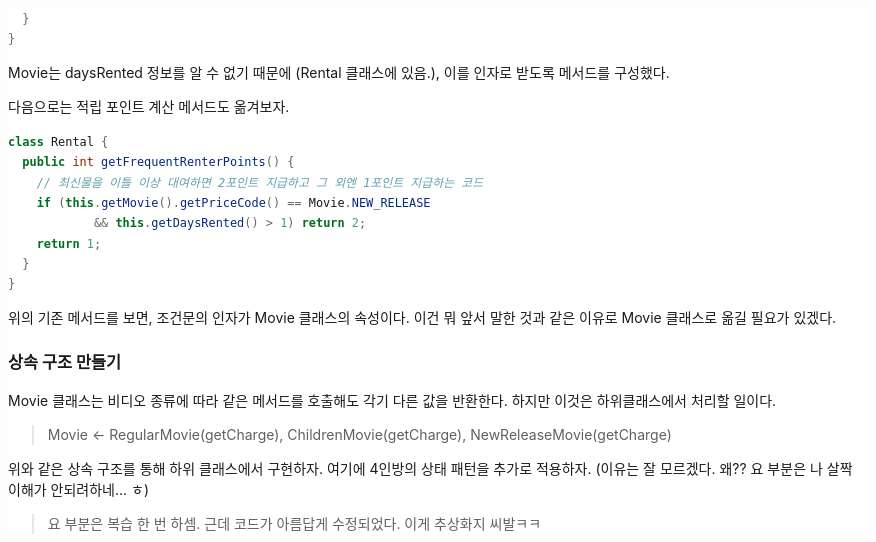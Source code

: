 ```java
  }
}
```
Movie는 daysRented 정보를 알 수 없기 때문에 (Rental 클래스에 있음.), 이를 인자로 받도록 메서드를 구성했다.

다음으로는 적립 포인트 계산 메서드도 옮겨보자.

```java
class Rental {
  public int getFrequentRenterPoints() {
    // 최신물을 이틀 이상 대여하면 2포인트 지급하고 그 외엔 1포인트 지급하는 코드
    if (this.getMovie().getPriceCode() == Movie.NEW_RELEASE
            && this.getDaysRented() > 1) return 2;
    return 1;
  }
}
```

위의 기존 메서드를 보면, 조건문의 인자가 Movie 클래스의 속성이다. 이건 뭐 앞서 말한 것과 같은 이유로 Movie 클래스로 옮길 필요가 있겠다.

### 상속 구조 만들기

Movie 클래스는 비디오 종류에 따라 같은 메서드를 호출해도 각기 다른 값을 반환한다.
하지만 이것은 하위클래스에서 처리할 일이다.

> Movie <- RegularMovie(getCharge), ChildrenMovie(getCharge), NewReleaseMovie(getCharge)

위와 같은 상속 구조를 통해 하위 클래스에서 구현하자.
여기에 4인방의 상태 패턴을 추가로 적용하자. (이유는 잘 모르겠다. 왜?? 요 부분은 나 살짝 이해가 안되려하네... ㅎ)

> 요 부분은 복습 한 번 하셈. 근데 코드가 아름답게 수정되었다. 이게 추상화지 씨발ㅋㅋ

